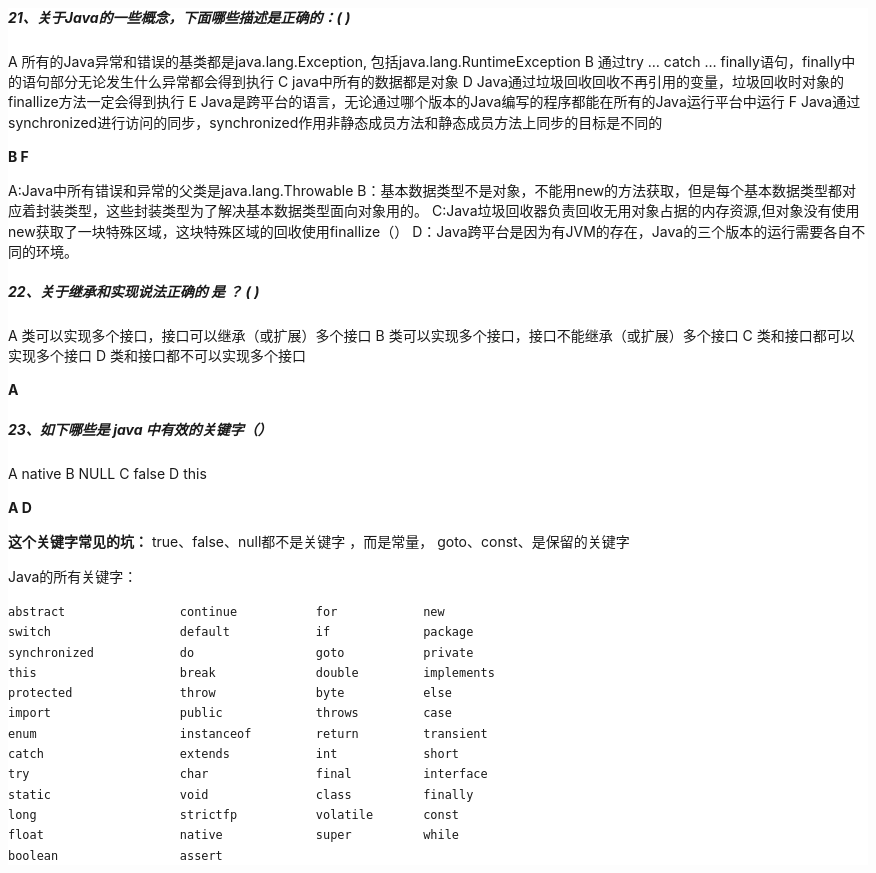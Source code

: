 ##### 21、关于Java的一些概念，下面哪些描述是正确的：(    )

A	所有的Java异常和错误的基类都是java.lang.Exception, 包括java.lang.RuntimeException
B	通过try … catch … finally语句，finally中的语句部分无论发生什么异常都会得到执行
C	java中所有的数据都是对象
D	Java通过垃圾回收回收不再引用的变量，垃圾回收时对象的finallize方法一定会得到执行
E	Java是跨平台的语言，无论通过哪个版本的Java编写的程序都能在所有的Java运行平台中运行
F	Java通过synchronized进行访问的同步，synchronized作用非静态成员方法和静态成员方法上同步的目标是不同的



**B F**  

A:Java中所有错误和异常的父类是java.lang.Throwable
B：基本数据类型不是对象，不能用new的方法获取，但是每个基本数据类型都对应着封装类型，这些封装类型为了解决基本数据类型面向对象用的。
C:Java垃圾回收器负责回收无用对象占据的内存资源,但对象没有使用new获取了一块特殊区域，这块特殊区域的回收使用finallize（）
D：Java跨平台是因为有JVM的存在，Java的三个版本的运行需要各自不同的环境。



##### 22、关于继承和实现说法正确的 是 ？ (    )

A	类可以实现多个接口，接口可以继承（或扩展）多个接口
B	类可以实现多个接口，接口不能继承（或扩展）多个接口
C	类和接口都可以实现多个接口
D	类和接口都不可以实现多个接口



**A**



##### 23、如下哪些是 java 中有效的关键字（）

A	native
B	NULL
C	false
D	this



 **A D** 

**这个关键字常见的坑：**
true、false、null都不是关键字 ，而是常量，
goto、const、是保留的关键字

Java的所有关键字：

```
abstract                continue           for            new        
switch                  default            if             package     
synchronized            do                 goto           private     
this                    break              double         implements   
protected               throw              byte           else       
import                  public             throws         case       
enum                    instanceof         return         transient  
catch                   extends            int            short       
try                     char               final          interface    
static                  void               class          finally   
long                    strictfp           volatile       const      
float                   native             super          while
boolean                 assert 
```
